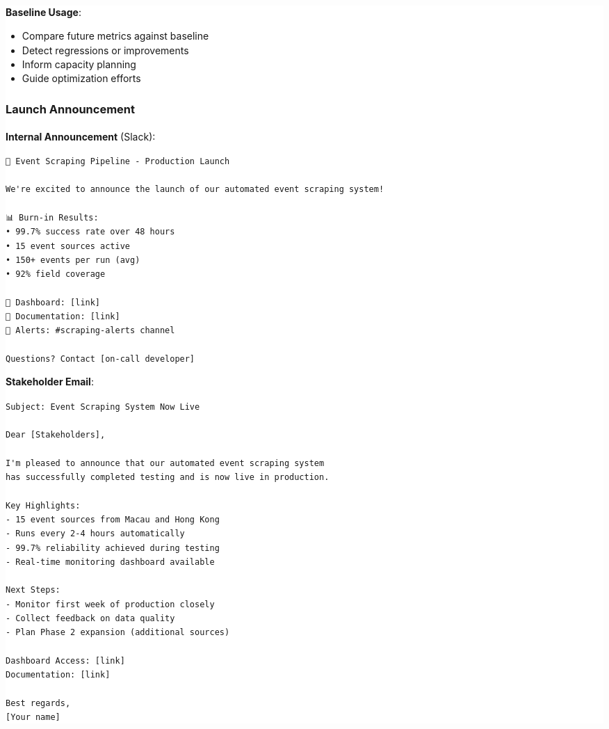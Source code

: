 **Baseline Usage**:
- Compare future metrics against baseline
- Detect regressions or improvements
- Inform capacity planning
- Guide optimization efforts

### Launch Announcement

**Internal Announcement** (Slack):
```
🎉 Event Scraping Pipeline - Production Launch

We're excited to announce the launch of our automated event scraping system!

📊 Burn-in Results:
• 99.7% success rate over 48 hours
• 15 event sources active
• 150+ events per run (avg)
• 92% field coverage

🔗 Dashboard: [link]
📖 Documentation: [link]
🚨 Alerts: #scraping-alerts channel

Questions? Contact [on-call developer]
```

**Stakeholder Email**:
```
Subject: Event Scraping System Now Live

Dear [Stakeholders],

I'm pleased to announce that our automated event scraping system
has successfully completed testing and is now live in production.

Key Highlights:
- 15 event sources from Macau and Hong Kong
- Runs every 2-4 hours automatically
- 99.7% reliability achieved during testing
- Real-time monitoring dashboard available

Next Steps:
- Monitor first week of production closely
- Collect feedback on data quality
- Plan Phase 2 expansion (additional sources)

Dashboard Access: [link]
Documentation: [link]

Best regards,
[Your name]
```
